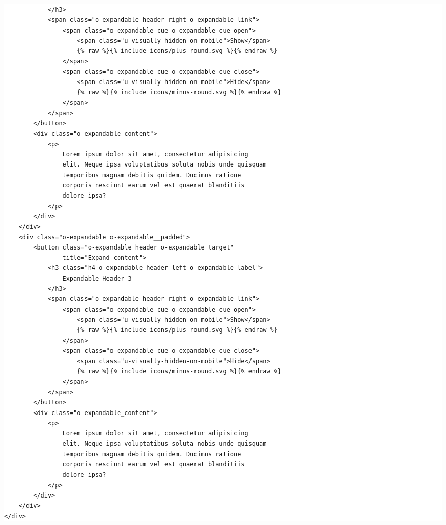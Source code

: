 ```
            </h3>
            <span class="o-expandable_header-right o-expandable_link">
                <span class="o-expandable_cue o-expandable_cue-open">
                    <span class="u-visually-hidden-on-mobile">Show</span>
                    {% raw %}{% include icons/plus-round.svg %}{% endraw %}
                </span>
                <span class="o-expandable_cue o-expandable_cue-close">
                    <span class="u-visually-hidden-on-mobile">Hide</span>
                    {% raw %}{% include icons/minus-round.svg %}{% endraw %}
                </span>
            </span>
        </button>
        <div class="o-expandable_content">
            <p>
                Lorem ipsum dolor sit amet, consectetur adipisicing
                elit. Neque ipsa voluptatibus soluta nobis unde quisquam
                temporibus magnam debitis quidem. Ducimus ratione
                corporis nesciunt earum vel est quaerat blanditiis
                dolore ipsa?
            </p>
        </div>
    </div>
    <div class="o-expandable o-expandable__padded">
        <button class="o-expandable_header o-expandable_target"
                title="Expand content">
            <h3 class="h4 o-expandable_header-left o-expandable_label">
                Expandable Header 3
            </h3>
            <span class="o-expandable_header-right o-expandable_link">
                <span class="o-expandable_cue o-expandable_cue-open">
                    <span class="u-visually-hidden-on-mobile">Show</span>
                    {% raw %}{% include icons/plus-round.svg %}{% endraw %}
                </span>
                <span class="o-expandable_cue o-expandable_cue-close">
                    <span class="u-visually-hidden-on-mobile">Hide</span>
                    {% raw %}{% include icons/minus-round.svg %}{% endraw %}
                </span>
            </span>
        </button>
        <div class="o-expandable_content">
            <p>
                Lorem ipsum dolor sit amet, consectetur adipisicing
                elit. Neque ipsa voluptatibus soluta nobis unde quisquam
                temporibus magnam debitis quidem. Ducimus ratione
                corporis nesciunt earum vel est quaerat blanditiis
                dolore ipsa?
            </p>
        </div>
    </div>
</div>
```
<script src="Expandables.min.js"></script>
<script>Expandable.init();</script>
</body>
</html>

